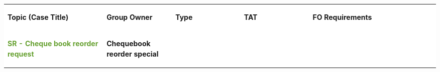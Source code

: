 <div class="ghq-card-content__table-responsive-wrapper">
 <div class="ghq-card-content__table-scroller">
  <table class="ghq-card-content__table" data-ghq-card-content-is-full-width="true" data-ghq-card-content-type="TABLE" data-ghq-table-column-widths="217.5,150,150,150,279" data-ghq-table-header="true">
   <colgroup>
    <col style="width:217.5px"/>
    <col style="width:150px"/>
    <col style="width:150px"/>
    <col style="width:150px"/>
    <col style="width:279px"/>
   </colgroup>
   <tbody class="ghq-card-content__table-body">
    <tr class="ghq-card-content__table-row" data-ghq-card-content-type="TABLE_ROW">
     <td class="ghq-card-content__table-cell" data-ghq-card-content-type="TABLE_CELL">
      <p class="ghq-card-content__paragraph" data-ghq-card-content-type="paragraph">
       <strong class="ghq-card-content__bold" data-ghq-card-content-type="BOLD">
        Topic (Case Title)
       </strong>
      </p>
     </td>
     <td class="ghq-card-content__table-cell" data-ghq-card-content-type="TABLE_CELL">
      <p class="ghq-card-content__paragraph" data-ghq-card-content-type="paragraph">
       <strong class="ghq-card-content__bold" data-ghq-card-content-type="BOLD">
        Group Owner
       </strong>
      </p>
     </td>
     <td class="ghq-card-content__table-cell" data-ghq-card-content-type="TABLE_CELL">
      <p class="ghq-card-content__paragraph" data-ghq-card-content-type="paragraph">
       <strong class="ghq-card-content__bold" data-ghq-card-content-type="BOLD">
        Type
       </strong>
      </p>
     </td>
     <td class="ghq-card-content__table-cell" data-ghq-card-content-type="TABLE_CELL">
      <p class="ghq-card-content__paragraph" data-ghq-card-content-type="paragraph">
       <strong class="ghq-card-content__bold" data-ghq-card-content-type="BOLD">
        TAT
       </strong>
      </p>
     </td>
     <td class="ghq-card-content__table-cell" data-ghq-card-content-type="TABLE_CELL">
      <p class="ghq-card-content__paragraph" data-ghq-card-content-type="paragraph">
       <strong class="ghq-card-content__bold" data-ghq-card-content-type="BOLD">
        FO Requirements
       </strong>
      </p>
     </td>
    </tr>
    <tr class="ghq-card-content__table-row" data-ghq-card-content-type="TABLE_ROW">
     <td class="ghq-card-content__table-cell" data-ghq-card-content-type="TABLE_CELL">
      <p class="ghq-card-content__paragraph" data-ghq-card-content-type="paragraph">
       <strong class="ghq-card-content__bold" data-ghq-card-content-type="BOLD">
        <span class="ghq-card-content__text-color" data-ghq-card-content-type="TEXT_COLOR" style="color:#66a030">
         SR - Cheque book reorder request
        </span>
       </strong>
      </p>
     </td>
     <td class="ghq-card-content__table-cell" data-ghq-card-content-type="TABLE_CELL">
      <p class="ghq-card-content__paragraph" data-ghq-card-content-type="paragraph">
       <strong class="ghq-card-content__bold" data-ghq-card-content-type="BOLD">
        Chequebook reorder special
